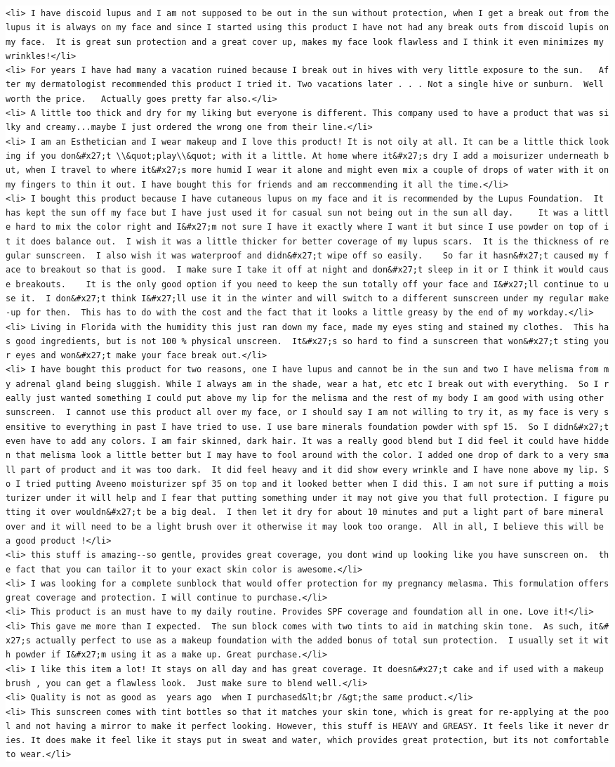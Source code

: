     <li> I have discoid lupus and I am not supposed to be out in the sun without protection, when I get a break out from the lupus it is always on my face and since I started using this product I have not had any break outs from discoid lupis on my face.  It is great sun protection and a great cover up, makes my face look flawless and I think it even minimizes my wrinkles!</li>
    <li> For years I have had many a vacation ruined because I break out in hives with very little exposure to the sun.   After my dermatologist recommended this product I tried it. Two vacations later . . . Not a single hive or sunburn.  Well worth the price.   Actually goes pretty far also.</li>
    <li> A little too thick and dry for my liking but everyone is different. This company used to have a product that was silky and creamy...maybe I just ordered the wrong one from their line.</li>
    <li> I am an Esthetician and I wear makeup and I love this product! It is not oily at all. It can be a little thick looking if you don&#x27;t \\&quot;play\\&quot; with it a little. At home where it&#x27;s dry I add a moisurizer underneath but, when I travel to where it&#x27;s more humid I wear it alone and might even mix a couple of drops of water with it on my fingers to thin it out. I have bought this for friends and am reccommending it all the time.</li>
    <li> I bought this product because I have cutaneous lupus on my face and it is recommended by the Lupus Foundation.  It has kept the sun off my face but I have just used it for casual sun not being out in the sun all day.     It was a little hard to mix the color right and I&#x27;m not sure I have it exactly where I want it but since I use powder on top of it it does balance out.  I wish it was a little thicker for better coverage of my lupus scars.  It is the thickness of regular sunscreen.  I also wish it was waterproof and didn&#x27;t wipe off so easily.    So far it hasn&#x27;t caused my face to breakout so that is good.  I make sure I take it off at night and don&#x27;t sleep in it or I think it would cause breakouts.    It is the only good option if you need to keep the sun totally off your face and I&#x27;ll continue to use it.  I don&#x27;t think I&#x27;ll use it in the winter and will switch to a different sunscreen under my regular make-up for then.  This has to do with the cost and the fact that it looks a little greasy by the end of my workday.</li>
    <li> Living in Florida with the humidity this just ran down my face, made my eyes sting and stained my clothes.  This has good ingredients, but is not 100 % physical unscreen.  It&#x27;s so hard to find a sunscreen that won&#x27;t sting your eyes and won&#x27;t make your face break out.</li>
    <li> I have bought this product for two reasons, one I have lupus and cannot be in the sun and two I have melisma from my adrenal gland being sluggish. While I always am in the shade, wear a hat, etc etc I break out with everything.  So I really just wanted something I could put above my lip for the melisma and the rest of my body I am good with using other sunscreen.  I cannot use this product all over my face, or I should say I am not willing to try it, as my face is very sensitive to everything in past I have tried to use. I use bare minerals foundation powder with spf 15.  So I didn&#x27;t even have to add any colors. I am fair skinned, dark hair. It was a really good blend but I did feel it could have hidden that melisma look a little better but I may have to fool around with the color. I added one drop of dark to a very small part of product and it was too dark.  It did feel heavy and it did show every wrinkle and I have none above my lip. So I tried putting Aveeno moisturizer spf 35 on top and it looked better when I did this. I am not sure if putting a moisturizer under it will help and I fear that putting something under it may not give you that full protection. I figure putting it over wouldn&#x27;t be a big deal.  I then let it dry for about 10 minutes and put a light part of bare mineral over and it will need to be a light brush over it otherwise it may look too orange.  All in all, I believe this will be a good product !</li>
    <li> this stuff is amazing--so gentle, provides great coverage, you dont wind up looking like you have sunscreen on.  the fact that you can tailor it to your exact skin color is awesome.</li>
    <li> I was looking for a complete sunblock that would offer protection for my pregnancy melasma. This formulation offers great coverage and protection. I will continue to purchase.</li>
    <li> This product is an must have to my daily routine. Provides SPF coverage and foundation all in one. Love it!</li>
    <li> This gave me more than I expected.  The sun block comes with two tints to aid in matching skin tone.  As such, it&#x27;s actually perfect to use as a makeup foundation with the added bonus of total sun protection.  I usually set it with powder if I&#x27;m using it as a make up. Great purchase.</li>
    <li> I like this item a lot! It stays on all day and has great coverage. It doesn&#x27;t cake and if used with a makeup brush , you can get a flawless look.  Just make sure to blend well.</li>
    <li> Quality is not as good as  years ago  when I purchased&lt;br /&gt;the same product.</li>
    <li> This sunscreen comes with tint bottles so that it matches your skin tone, which is great for re-applying at the pool and not having a mirror to make it perfect looking. However, this stuff is HEAVY and GREASY. It feels like it never dries. It does make it feel like it stays put in sweat and water, which provides great protection, but its not comfortable to wear.</li>